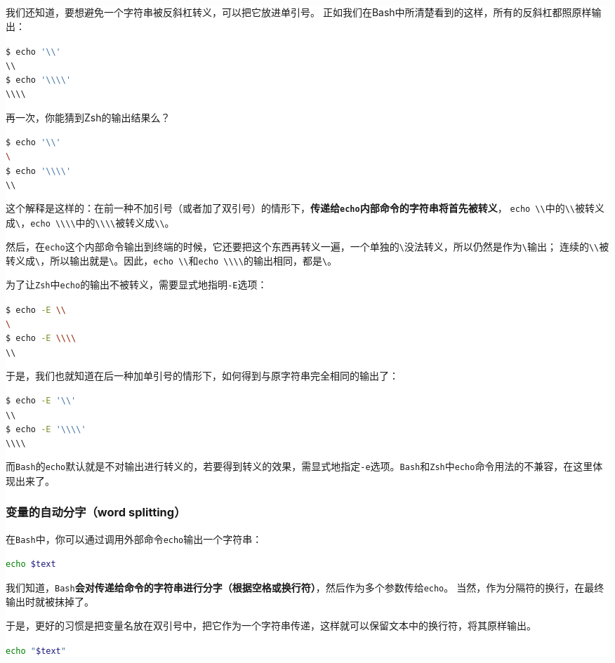 我们还知道，要想避免一个字符串被反斜杠转义，可以把它放进单引号。
正如我们在Bash中所清楚看到的这样，所有的反斜杠都照原样输出：

```bash
$ echo '\\'
\\
$ echo '\\\\'
\\\\
```

再一次，你能猜到Zsh的输出结果么？

```bash
$ echo '\\'
\
$ echo '\\\\'
\\
```

这个解释是这样的：在前一种不加引号（或者加了双引号）的情形下，**传递给`echo`内部命令的字符串将首先被转义**，
`echo \\`中的`\\`被转义成`\`，`echo \\\\`中的`\\\\`被转义成`\\`。

然后，在`echo`这个内部命令输出到终端的时候，它还要把这个东西再转义一遍，一个单独的`\`没法转义，所以仍然是作为`\`输出；
连续的`\\`被转义成`\`，所以输出就是`\`。因此，`echo \\`和`echo \\\\`的输出相同，都是`\`。

为了让`Zsh`中`echo`的输出不被转义，需要显式地指明`-E`选项：

```bash
$ echo -E \\
\
$ echo -E \\\\
\\
```

于是，我们也就知道在后一种加单引号的情形下，如何得到与原字符串完全相同的输出了：

```bash
$ echo -E '\\'
\\
$ echo -E '\\\\'
\\\\
```

而`Bash`的`echo`默认就是不对输出进行转义的，若要得到转义的效果，需显式地指定`-e`选项。`Bash`和`Zsh`中`echo`命令用法的不兼容，在这里体现出来了。

### 变量的自动分字（word splitting）

在`Bash`中，你可以通过调用外部命令`echo`输出一个字符串：

```bash
echo $text
```

我们知道，`Bash`**会对传递给命令的字符串进行分字（根据空格或换行符）**，然后作为多个参数传给`echo`。
当然，作为分隔符的换行，在最终输出时就被抹掉了。

于是，更好的习惯是把变量名放在双引号中，把它作为一个字符串传递，这样就可以保留文本中的换行符，将其原样输出。

```bash
echo "$text"
```
